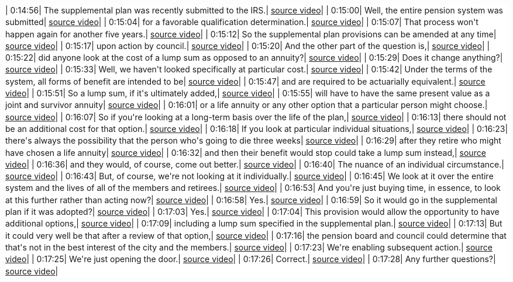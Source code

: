 | 0:14:56| The supplemental plan was recently submitted to the IRS.| [source video](https://archive.org/details/citycouncilwsr3877140717?start=896)|
| 0:15:00| Well, the entire pension system was submitted| [source video](https://archive.org/details/citycouncilwsr3877140717?start=900)|
| 0:15:04| for a favorable qualification determination.| [source video](https://archive.org/details/citycouncilwsr3877140717?start=904)|
| 0:15:07| That process won't happen again for another five years.| [source video](https://archive.org/details/citycouncilwsr3877140717?start=907)|
| 0:15:12| So the supplemental plan provisions can be amended at any time| [source video](https://archive.org/details/citycouncilwsr3877140717?start=912)|
| 0:15:17| upon action by council.| [source video](https://archive.org/details/citycouncilwsr3877140717?start=917)|
| 0:15:20| And the other part of the question is,| [source video](https://archive.org/details/citycouncilwsr3877140717?start=920)|
| 0:15:22| did anyone look at the cost of a lump sum as opposed to an annuity?| [source video](https://archive.org/details/citycouncilwsr3877140717?start=922)|
| 0:15:29| Does it change anything?| [source video](https://archive.org/details/citycouncilwsr3877140717?start=929)|
| 0:15:33| Well, we haven't looked specifically at particular cost.| [source video](https://archive.org/details/citycouncilwsr3877140717?start=933)|
| 0:15:42| Under the terms of the system, all forms of benefit are intended to be| [source video](https://archive.org/details/citycouncilwsr3877140717?start=942)|
| 0:15:47| and are required to be actuarially equivalent.| [source video](https://archive.org/details/citycouncilwsr3877140717?start=947)|
| 0:15:51| So a lump sum, if it's ultimately added,| [source video](https://archive.org/details/citycouncilwsr3877140717?start=951)|
| 0:15:55| will have to have the same present value as a joint and survivor annuity| [source video](https://archive.org/details/citycouncilwsr3877140717?start=955)|
| 0:16:01| or a life annuity or any other option that a particular person might choose.| [source video](https://archive.org/details/citycouncilwsr3877140717?start=961)|
| 0:16:07| So if you're looking at a long-term basis over the life of the plan,| [source video](https://archive.org/details/citycouncilwsr3877140717?start=967)|
| 0:16:13| there should not be an additional cost for that option.| [source video](https://archive.org/details/citycouncilwsr3877140717?start=973)|
| 0:16:18| If you look at particular individual situations,| [source video](https://archive.org/details/citycouncilwsr3877140717?start=978)|
| 0:16:23| there's always the possibility that the person who's going to die three weeks| [source video](https://archive.org/details/citycouncilwsr3877140717?start=983)|
| 0:16:29| after they retire who might have chosen a life annuity| [source video](https://archive.org/details/citycouncilwsr3877140717?start=989)|
| 0:16:32| and then their benefit would stop could take a lump sum instead,| [source video](https://archive.org/details/citycouncilwsr3877140717?start=992)|
| 0:16:36| and they would, of course, come out better.| [source video](https://archive.org/details/citycouncilwsr3877140717?start=996)|
| 0:16:40| The nuance of an individual circumstance.| [source video](https://archive.org/details/citycouncilwsr3877140717?start=1000)|
| 0:16:43| But, of course, we're not looking at it individually.| [source video](https://archive.org/details/citycouncilwsr3877140717?start=1003)|
| 0:16:45| We look at it over the entire system and the lives of all of the members and retirees.| [source video](https://archive.org/details/citycouncilwsr3877140717?start=1005)|
| 0:16:53| And you're just buying time, in essence, to look at this further rather than acting now?| [source video](https://archive.org/details/citycouncilwsr3877140717?start=1013)|
| 0:16:58| Yes.| [source video](https://archive.org/details/citycouncilwsr3877140717?start=1018)|
| 0:16:59| So it would go in the supplemental plan if it was adopted?| [source video](https://archive.org/details/citycouncilwsr3877140717?start=1019)|
| 0:17:03| Yes.| [source video](https://archive.org/details/citycouncilwsr3877140717?start=1023)|
| 0:17:04| This provision would allow the opportunity to have additional options,| [source video](https://archive.org/details/citycouncilwsr3877140717?start=1024)|
| 0:17:09| including a lump sum specified in the supplemental plan.| [source video](https://archive.org/details/citycouncilwsr3877140717?start=1029)|
| 0:17:13| But it could very well be that after a review of that option,| [source video](https://archive.org/details/citycouncilwsr3877140717?start=1033)|
| 0:17:16| the pension board and council could determine that that's not in the best interest of the city and the members.| [source video](https://archive.org/details/citycouncilwsr3877140717?start=1036)|
| 0:17:23| We're enabling subsequent action.| [source video](https://archive.org/details/citycouncilwsr3877140717?start=1043)|
| 0:17:25| We're just opening the door.| [source video](https://archive.org/details/citycouncilwsr3877140717?start=1045)|
| 0:17:26| Correct.| [source video](https://archive.org/details/citycouncilwsr3877140717?start=1046)|
| 0:17:28| Any further questions?| [source video](https://archive.org/details/citycouncilwsr3877140717?start=1048)|
